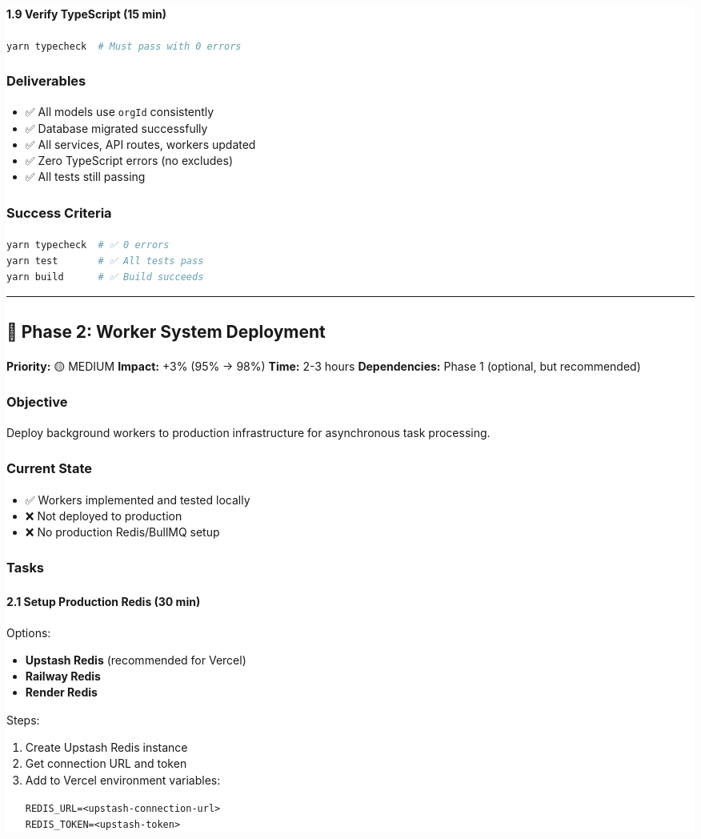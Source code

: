 #### 1.9 Verify TypeScript (15 min)

```bash
yarn typecheck  # Must pass with 0 errors
```

### Deliverables

- ✅ All models use `orgId` consistently
- ✅ Database migrated successfully
- ✅ All services, API routes, workers updated
- ✅ Zero TypeScript errors (no excludes)
- ✅ All tests still passing

### Success Criteria

```bash
yarn typecheck  # ✅ 0 errors
yarn test       # ✅ All tests pass
yarn build      # ✅ Build succeeds
```

---

## 🎯 Phase 2: Worker System Deployment

**Priority:** 🟡 MEDIUM
**Impact:** +3% (95% → 98%)
**Time:** 2-3 hours
**Dependencies:** Phase 1 (optional, but recommended)

### Objective

Deploy background workers to production infrastructure for asynchronous task processing.

### Current State

- ✅ Workers implemented and tested locally
- ❌ Not deployed to production
- ❌ No production Redis/BullMQ setup

### Tasks

#### 2.1 Setup Production Redis (30 min)

Options:

- **Upstash Redis** (recommended for Vercel)
- **Railway Redis**
- **Render Redis**

Steps:

1. Create Upstash Redis instance
2. Get connection URL and token
3. Add to Vercel environment variables:
   ```
   REDIS_URL=<upstash-connection-url>
   REDIS_TOKEN=<upstash-token>
   ```
